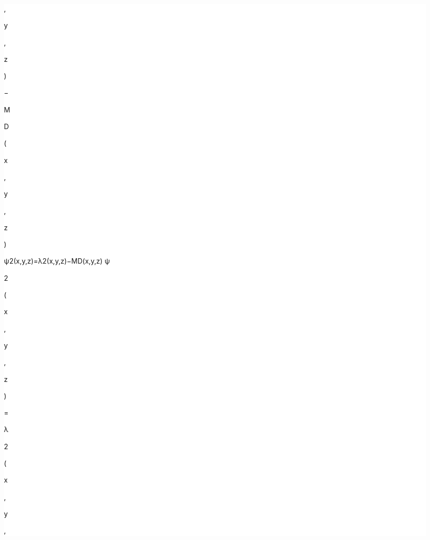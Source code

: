 ,

y

,

z

)

−

M

D

(

x

,

y

,

z

)


ψ2(x,y,z)=λ2(x,y,z)−MD(x,y,z)
ψ

2

(

x

,

y

,

z

)

=

λ

2

(

x

,

y

,
